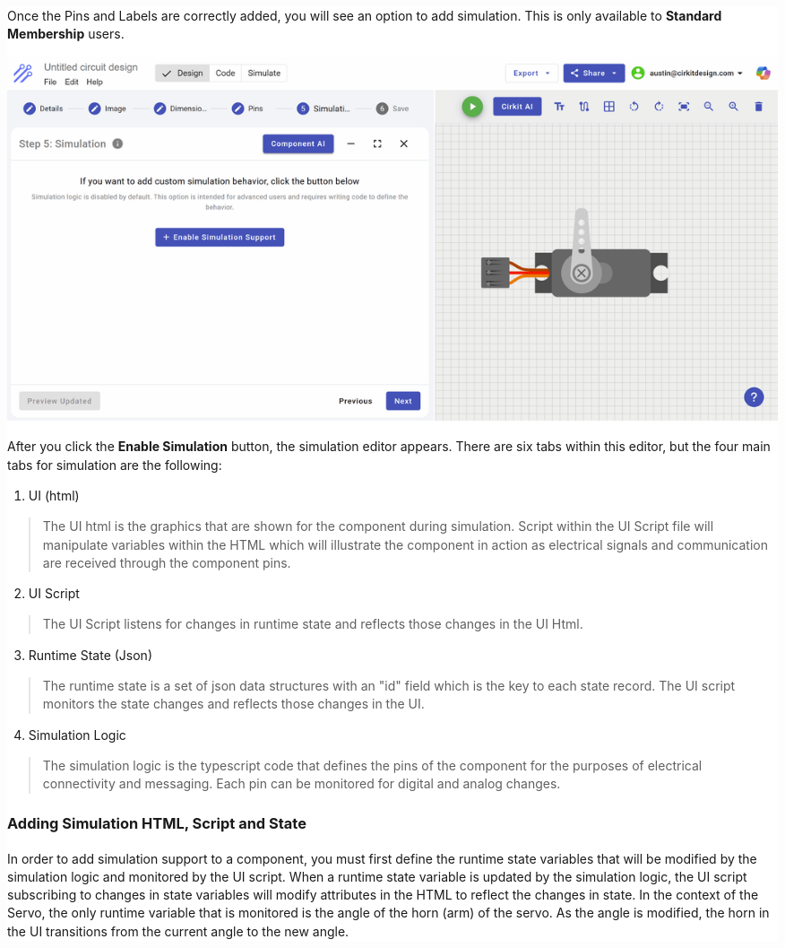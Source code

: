 Once the Pins and Labels are correctly added, you will see an option to add simulation.  This is only available to **Standard Membership** users. 

![Enable Simulation](../../static/tutorials/images/create-simulation-servo/EnableSimulation.gif "Enable Simulation")

After you click the **Enable Simulation** button, the simulation editor appears.  There are six tabs within this editor, but the four main tabs for simulation are the following:

1) UI (html)
>The UI html is the graphics that are shown for the component during simulation.  Script within the UI Script file will manipulate variables within the HTML which will illustrate the component in action as electrical signals and communication are received through the component pins.

2) UI Script
> The UI Script listens for changes in runtime state and reflects those changes in the UI Html.

3) Runtime State (Json)
> The runtime state is a set of json data structures with an "id" field which is the key to each state record.  The UI script monitors the state changes and reflects those changes in the UI.

4) Simulation Logic
> The simulation logic is the typescript code that defines the pins of the component for the purposes of electrical connectivity and messaging. Each pin can be monitored for digital and analog changes.


### Adding Simulation HTML, Script and State 
In order to add simulation support to a component, you must first define the runtime state variables that will be modified by the simulation logic and monitored by the UI script.  When a runtime state variable is updated by the simulation logic, the UI script subscribing to changes in state variables will modify attributes in the HTML to reflect the changes in state.  In the context of the Servo, the only runtime variable that is monitored is the angle of the horn (arm) of the servo.  As the angle is modified, the horn in the UI transitions from the current angle to the new angle.
